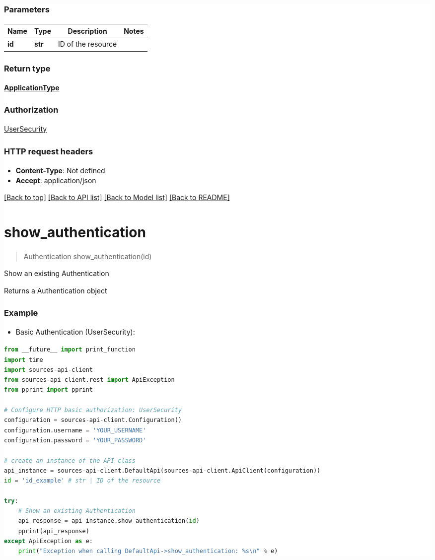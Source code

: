 ### Parameters

Name | Type | Description  | Notes
------------- | ------------- | ------------- | -------------
 **id** | **str**| ID of the resource | 

### Return type

[**ApplicationType**](ApplicationType.md)

### Authorization

[UserSecurity](../README.md#UserSecurity)

### HTTP request headers

 - **Content-Type**: Not defined
 - **Accept**: application/json

[[Back to top]](#) [[Back to API list]](../README.md#documentation-for-api-endpoints) [[Back to Model list]](../README.md#documentation-for-models) [[Back to README]](../README.md)

# **show_authentication**
> Authentication show_authentication(id)

Show an existing Authentication

Returns a Authentication object

### Example

* Basic Authentication (UserSecurity): 
```python
from __future__ import print_function
import time
import sources-api-client
from sources-api-client.rest import ApiException
from pprint import pprint

# Configure HTTP basic authorization: UserSecurity
configuration = sources-api-client.Configuration()
configuration.username = 'YOUR_USERNAME'
configuration.password = 'YOUR_PASSWORD'

# create an instance of the API class
api_instance = sources-api-client.DefaultApi(sources-api-client.ApiClient(configuration))
id = 'id_example' # str | ID of the resource

try:
    # Show an existing Authentication
    api_response = api_instance.show_authentication(id)
    pprint(api_response)
except ApiException as e:
    print("Exception when calling DefaultApi->show_authentication: %s\n" % e)
```
